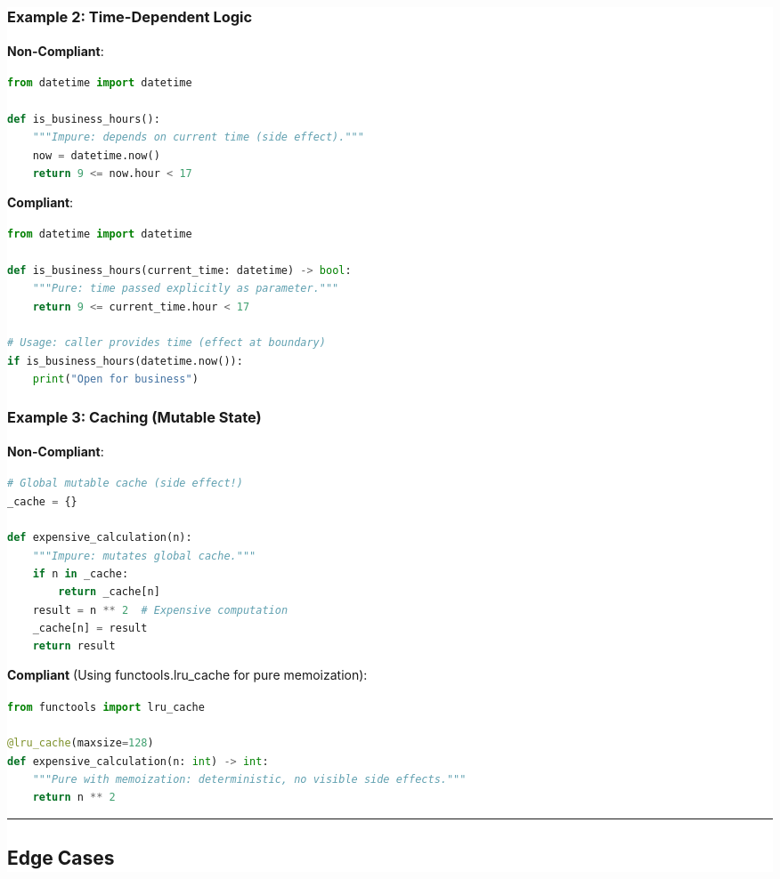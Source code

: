 ### Example 2: Time-Dependent Logic

**Non-Compliant**:
```python
from datetime import datetime

def is_business_hours():
    """Impure: depends on current time (side effect)."""
    now = datetime.now()
    return 9 <= now.hour < 17
```

**Compliant**:
```python
from datetime import datetime

def is_business_hours(current_time: datetime) -> bool:
    """Pure: time passed explicitly as parameter."""
    return 9 <= current_time.hour < 17

# Usage: caller provides time (effect at boundary)
if is_business_hours(datetime.now()):
    print("Open for business")
```

### Example 3: Caching (Mutable State)

**Non-Compliant**:
```python
# Global mutable cache (side effect!)
_cache = {}

def expensive_calculation(n):
    """Impure: mutates global cache."""
    if n in _cache:
        return _cache[n]
    result = n ** 2  # Expensive computation
    _cache[n] = result
    return result
```

**Compliant** (Using functools.lru_cache for pure memoization):
```python
from functools import lru_cache

@lru_cache(maxsize=128)
def expensive_calculation(n: int) -> int:
    """Pure with memoization: deterministic, no visible side effects."""
    return n ** 2
```

---

## Edge Cases
